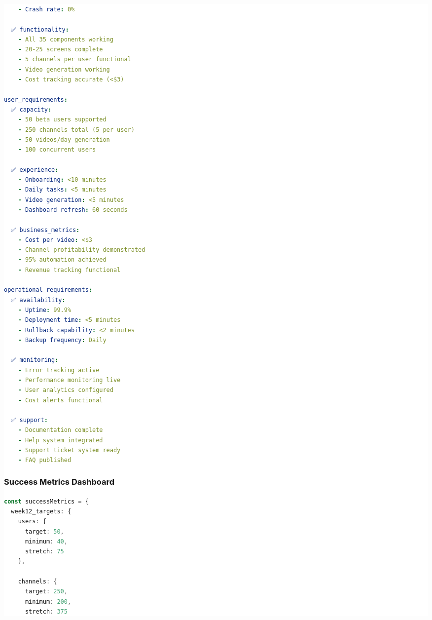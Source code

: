 ```yaml
    - Crash rate: 0%
    
  ✅ functionality:
    - All 35 components working
    - 20-25 screens complete
    - 5 channels per user functional
    - Video generation working
    - Cost tracking accurate (<$3)

user_requirements:
  ✅ capacity:
    - 50 beta users supported
    - 250 channels total (5 per user)
    - 50 videos/day generation
    - 100 concurrent users
    
  ✅ experience:
    - Onboarding: <10 minutes
    - Daily tasks: <5 minutes
    - Video generation: <5 minutes
    - Dashboard refresh: 60 seconds
    
  ✅ business_metrics:
    - Cost per video: <$3
    - Channel profitability demonstrated
    - 95% automation achieved
    - Revenue tracking functional

operational_requirements:
  ✅ availability:
    - Uptime: 99.9%
    - Deployment time: <5 minutes
    - Rollback capability: <2 minutes
    - Backup frequency: Daily
    
  ✅ monitoring:
    - Error tracking active
    - Performance monitoring live
    - User analytics configured
    - Cost alerts functional
    
  ✅ support:
    - Documentation complete
    - Help system integrated
    - Support ticket system ready
    - FAQ published
```

### Success Metrics Dashboard

```typescript
const successMetrics = {
  week12_targets: {
    users: {
      target: 50,
      minimum: 40,
      stretch: 75
    },
    
    channels: {
      target: 250,
      minimum: 200,
      stretch: 375
```